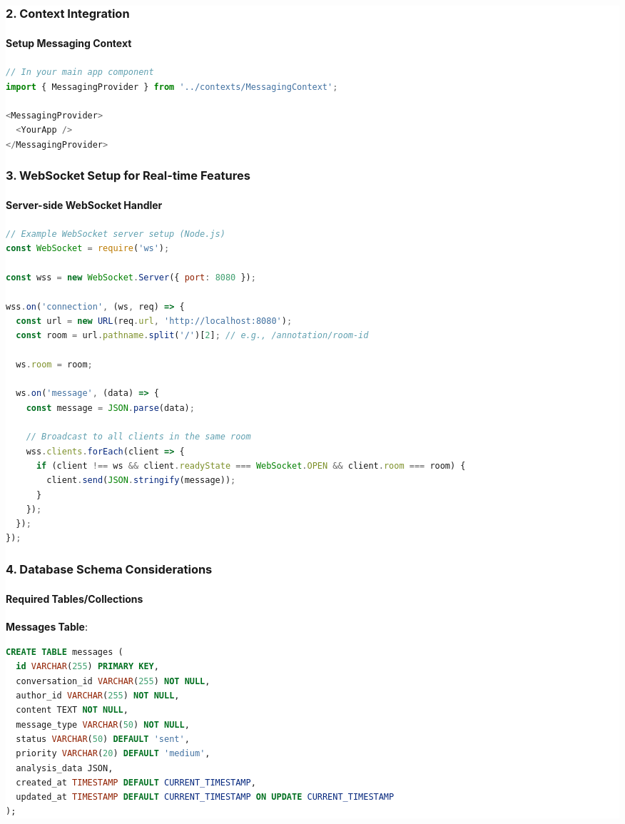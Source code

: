 ### 2. Context Integration

#### Setup Messaging Context
```typescript
// In your main app component
import { MessagingProvider } from '../contexts/MessagingContext';

<MessagingProvider>
  <YourApp />
</MessagingProvider>
```

### 3. WebSocket Setup for Real-time Features

#### Server-side WebSocket Handler
```javascript
// Example WebSocket server setup (Node.js)
const WebSocket = require('ws');

const wss = new WebSocket.Server({ port: 8080 });

wss.on('connection', (ws, req) => {
  const url = new URL(req.url, 'http://localhost:8080');
  const room = url.pathname.split('/')[2]; // e.g., /annotation/room-id

  ws.room = room;

  ws.on('message', (data) => {
    const message = JSON.parse(data);

    // Broadcast to all clients in the same room
    wss.clients.forEach(client => {
      if (client !== ws && client.readyState === WebSocket.OPEN && client.room === room) {
        client.send(JSON.stringify(message));
      }
    });
  });
});
```

### 4. Database Schema Considerations

#### Required Tables/Collections

**Messages Table**:
```sql
CREATE TABLE messages (
  id VARCHAR(255) PRIMARY KEY,
  conversation_id VARCHAR(255) NOT NULL,
  author_id VARCHAR(255) NOT NULL,
  content TEXT NOT NULL,
  message_type VARCHAR(50) NOT NULL,
  status VARCHAR(50) DEFAULT 'sent',
  priority VARCHAR(20) DEFAULT 'medium',
  analysis_data JSON,
  created_at TIMESTAMP DEFAULT CURRENT_TIMESTAMP,
  updated_at TIMESTAMP DEFAULT CURRENT_TIMESTAMP ON UPDATE CURRENT_TIMESTAMP
);
```
